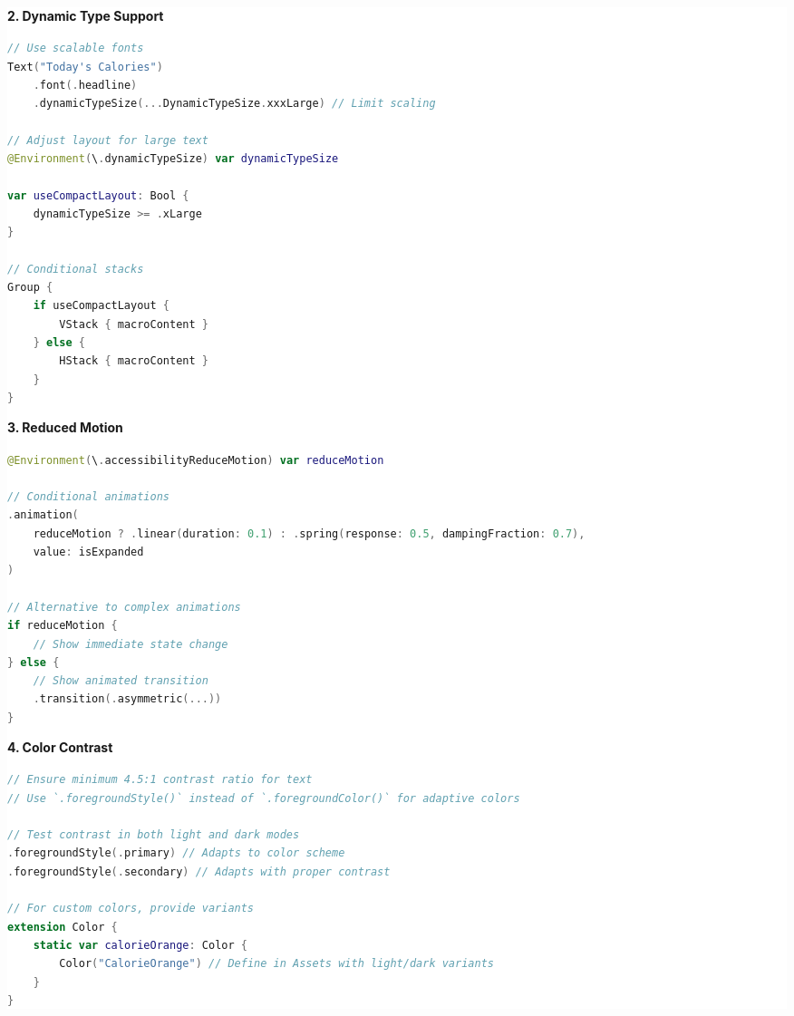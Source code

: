 **2. Dynamic Type Support**

```swift
// Use scalable fonts
Text("Today's Calories")
    .font(.headline)
    .dynamicTypeSize(...DynamicTypeSize.xxxLarge) // Limit scaling

// Adjust layout for large text
@Environment(\.dynamicTypeSize) var dynamicTypeSize

var useCompactLayout: Bool {
    dynamicTypeSize >= .xLarge
}

// Conditional stacks
Group {
    if useCompactLayout {
        VStack { macroContent }
    } else {
        HStack { macroContent }
    }
}
```

**3. Reduced Motion**

```swift
@Environment(\.accessibilityReduceMotion) var reduceMotion

// Conditional animations
.animation(
    reduceMotion ? .linear(duration: 0.1) : .spring(response: 0.5, dampingFraction: 0.7),
    value: isExpanded
)

// Alternative to complex animations
if reduceMotion {
    // Show immediate state change
} else {
    // Show animated transition
    .transition(.asymmetric(...))
}
```

**4. Color Contrast**

```swift
// Ensure minimum 4.5:1 contrast ratio for text
// Use `.foregroundStyle()` instead of `.foregroundColor()` for adaptive colors

// Test contrast in both light and dark modes
.foregroundStyle(.primary) // Adapts to color scheme
.foregroundStyle(.secondary) // Adapts with proper contrast

// For custom colors, provide variants
extension Color {
    static var calorieOrange: Color {
        Color("CalorieOrange") // Define in Assets with light/dark variants
    }
}
```
